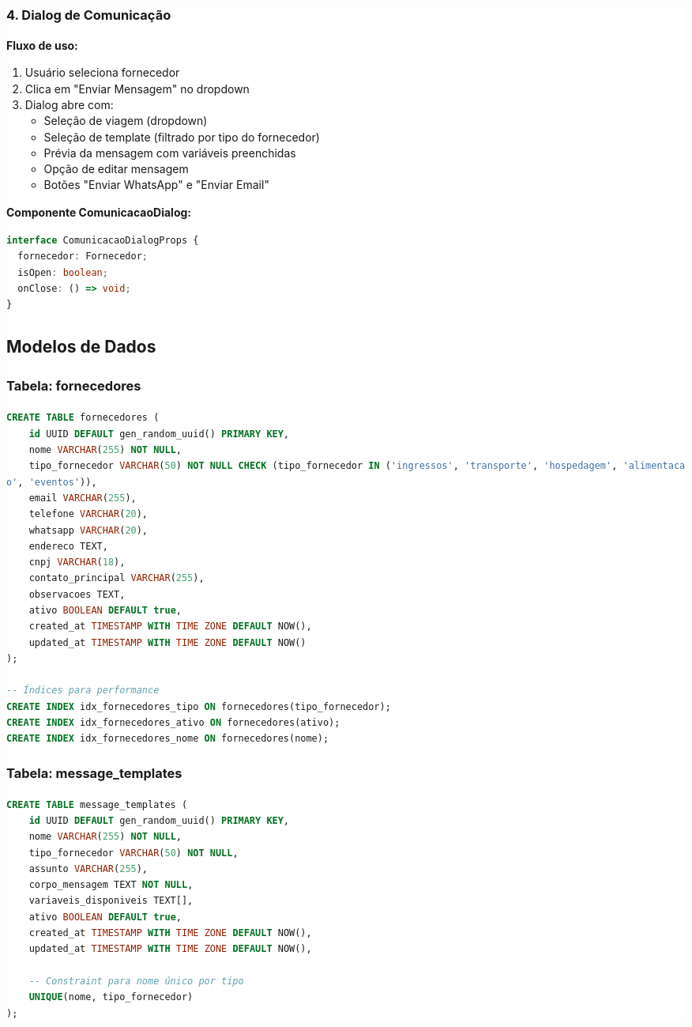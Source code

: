 ### 4. Dialog de Comunicação

**Fluxo de uso:**
1. Usuário seleciona fornecedor
2. Clica em "Enviar Mensagem" no dropdown
3. Dialog abre com:
   - Seleção de viagem (dropdown)
   - Seleção de template (filtrado por tipo do fornecedor)
   - Prévia da mensagem com variáveis preenchidas
   - Opção de editar mensagem
   - Botões "Enviar WhatsApp" e "Enviar Email"

**Componente ComunicacaoDialog:**
```typescript
interface ComunicacaoDialogProps {
  fornecedor: Fornecedor;
  isOpen: boolean;
  onClose: () => void;
}
```

## Modelos de Dados

### Tabela: fornecedores
```sql
CREATE TABLE fornecedores (
    id UUID DEFAULT gen_random_uuid() PRIMARY KEY,
    nome VARCHAR(255) NOT NULL,
    tipo_fornecedor VARCHAR(50) NOT NULL CHECK (tipo_fornecedor IN ('ingressos', 'transporte', 'hospedagem', 'alimentacao', 'eventos')),
    email VARCHAR(255),
    telefone VARCHAR(20),
    whatsapp VARCHAR(20),
    endereco TEXT,
    cnpj VARCHAR(18),
    contato_principal VARCHAR(255),
    observacoes TEXT,
    ativo BOOLEAN DEFAULT true,
    created_at TIMESTAMP WITH TIME ZONE DEFAULT NOW(),
    updated_at TIMESTAMP WITH TIME ZONE DEFAULT NOW()
);

-- Índices para performance
CREATE INDEX idx_fornecedores_tipo ON fornecedores(tipo_fornecedor);
CREATE INDEX idx_fornecedores_ativo ON fornecedores(ativo);
CREATE INDEX idx_fornecedores_nome ON fornecedores(nome);
```

### Tabela: message_templates
```sql
CREATE TABLE message_templates (
    id UUID DEFAULT gen_random_uuid() PRIMARY KEY,
    nome VARCHAR(255) NOT NULL,
    tipo_fornecedor VARCHAR(50) NOT NULL,
    assunto VARCHAR(255),
    corpo_mensagem TEXT NOT NULL,
    variaveis_disponiveis TEXT[],
    ativo BOOLEAN DEFAULT true,
    created_at TIMESTAMP WITH TIME ZONE DEFAULT NOW(),
    updated_at TIMESTAMP WITH TIME ZONE DEFAULT NOW(),
    
    -- Constraint para nome único por tipo
    UNIQUE(nome, tipo_fornecedor)
);
```